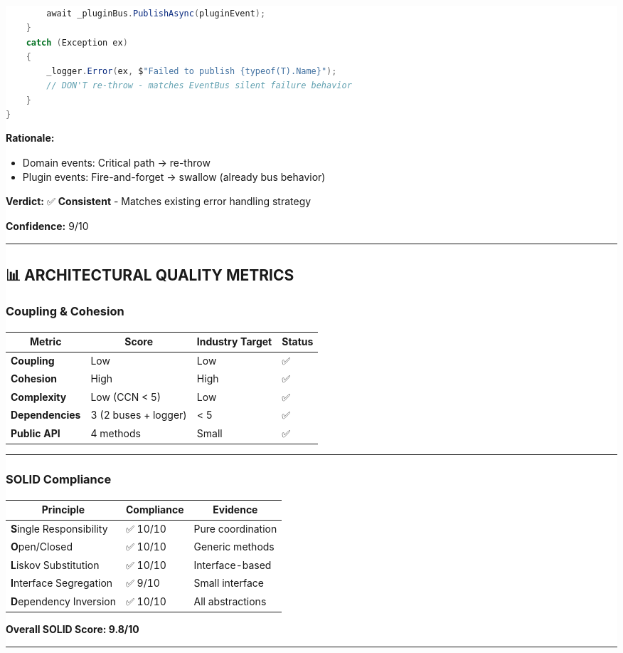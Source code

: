 ```csharp
        await _pluginBus.PublishAsync(pluginEvent);
    }
    catch (Exception ex)
    {
        _logger.Error(ex, $"Failed to publish {typeof(T).Name}");
        // DON'T re-throw - matches EventBus silent failure behavior
    }
}
```

**Rationale:**
- Domain events: Critical path → re-throw
- Plugin events: Fire-and-forget → swallow (already bus behavior)

**Verdict:** ✅ **Consistent** - Matches existing error handling strategy

**Confidence:** 9/10

---

## 📊 ARCHITECTURAL QUALITY METRICS

### **Coupling & Cohesion**

| **Metric** | **Score** | **Industry Target** | **Status** |
|------------|-----------|---------------------|------------|
| **Coupling** | Low | Low | ✅ |
| **Cohesion** | High | High | ✅ |
| **Complexity** | Low (CCN < 5) | Low | ✅ |
| **Dependencies** | 3 (2 buses + logger) | < 5 | ✅ |
| **Public API** | 4 methods | Small | ✅ |

---

### **SOLID Compliance**

| **Principle** | **Compliance** | **Evidence** |
|---------------|----------------|--------------|
| **S**ingle Responsibility | ✅ 10/10 | Pure coordination |
| **O**pen/Closed | ✅ 10/10 | Generic methods |
| **L**iskov Substitution | ✅ 10/10 | Interface-based |
| **I**nterface Segregation | ✅ 9/10 | Small interface |
| **D**ependency Inversion | ✅ 10/10 | All abstractions |

**Overall SOLID Score: 9.8/10**

---
